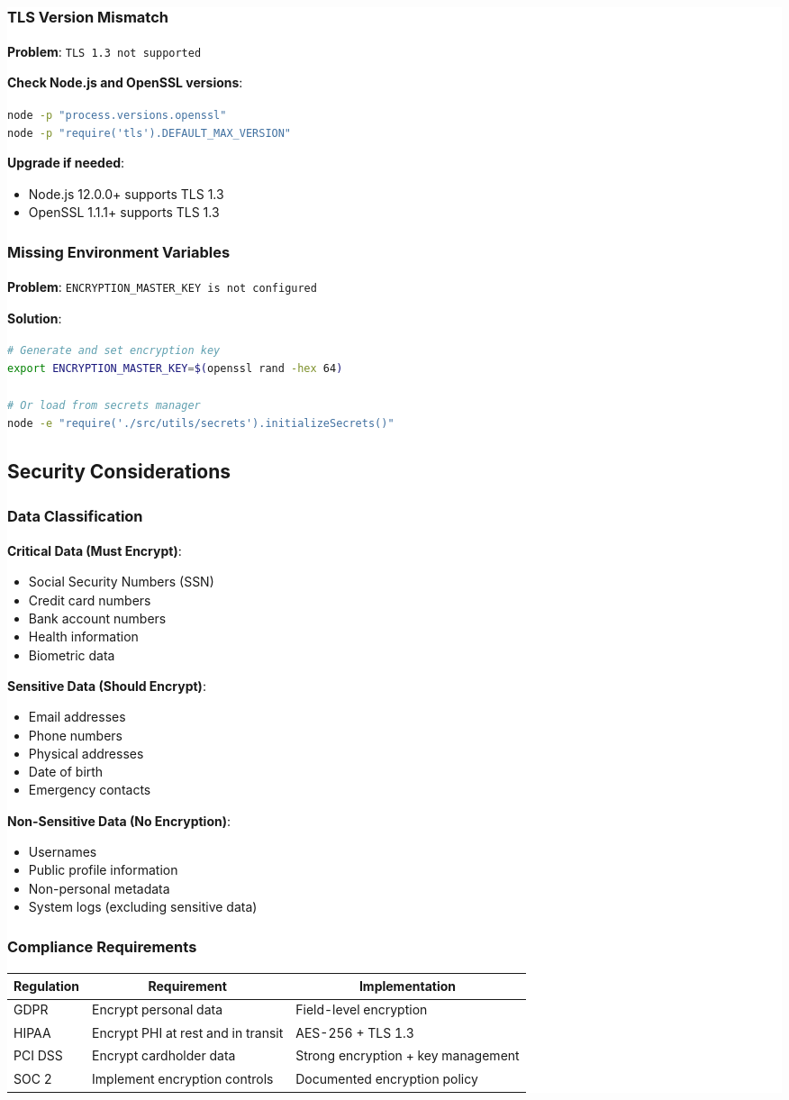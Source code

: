### TLS Version Mismatch

**Problem**: `TLS 1.3 not supported`

**Check Node.js and OpenSSL versions**:
```bash
node -p "process.versions.openssl"
node -p "require('tls').DEFAULT_MAX_VERSION"
```

**Upgrade if needed**:
- Node.js 12.0.0+ supports TLS 1.3
- OpenSSL 1.1.1+ supports TLS 1.3

### Missing Environment Variables

**Problem**: `ENCRYPTION_MASTER_KEY is not configured`

**Solution**:
```bash
# Generate and set encryption key
export ENCRYPTION_MASTER_KEY=$(openssl rand -hex 64)

# Or load from secrets manager
node -e "require('./src/utils/secrets').initializeSecrets()"
```

## Security Considerations

### Data Classification

**Critical Data (Must Encrypt)**:
- Social Security Numbers (SSN)
- Credit card numbers
- Bank account numbers
- Health information
- Biometric data

**Sensitive Data (Should Encrypt)**:
- Email addresses
- Phone numbers
- Physical addresses
- Date of birth
- Emergency contacts

**Non-Sensitive Data (No Encryption)**:
- Usernames
- Public profile information
- Non-personal metadata
- System logs (excluding sensitive data)

### Compliance Requirements

| Regulation | Requirement | Implementation |
|------------|-------------|----------------|
| GDPR | Encrypt personal data | Field-level encryption |
| HIPAA | Encrypt PHI at rest and in transit | AES-256 + TLS 1.3 |
| PCI DSS | Encrypt cardholder data | Strong encryption + key management |
| SOC 2 | Implement encryption controls | Documented encryption policy |

